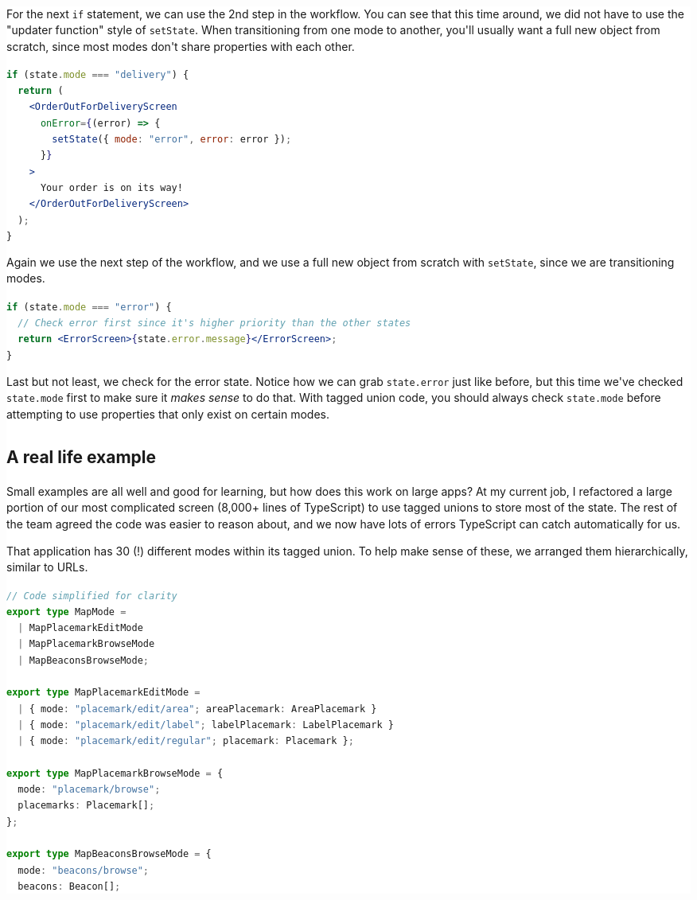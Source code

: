 For the next `if` statement, we can use the 2nd step in the workflow. You can
see that this time around, we did not have to use the "updater function" style
of `setState`. When transitioning from one mode to another, you'll usually want
a full new object from scratch, since most modes don't share properties with
each other.

```jsx
if (state.mode === "delivery") {
  return (
    <OrderOutForDeliveryScreen
      onError={(error) => {
        setState({ mode: "error", error: error });
      }}
    >
      Your order is on its way!
    </OrderOutForDeliveryScreen>
  );
}
```

Again we use the next step of the workflow, and we use a full new object from
scratch with `setState`, since we are transitioning modes.

```jsx
if (state.mode === "error") {
  // Check error first since it's higher priority than the other states
  return <ErrorScreen>{state.error.message}</ErrorScreen>;
}
```

Last but not least, we check for the error state. Notice how we can grab
`state.error` just like before, but this time we've checked `state.mode` first
to make sure it _makes sense_ to do that. With tagged union code, you should
always check `state.mode` before attempting to use properties that only exist on
certain modes.

## A real life example

Small examples are all well and good for learning, but how does this work on
large apps? At my current job, I refactored a large portion of our most
complicated screen (8,000+ lines of TypeScript) to use tagged unions to store
most of the state. The rest of the team agreed the code was easier to reason
about, and we now have lots of errors TypeScript can catch automatically for us.

That application has 30 (!) different modes within its tagged union. To help
make sense of these, we arranged them hierarchically, similar to URLs.

```ts
// Code simplified for clarity
export type MapMode =
  | MapPlacemarkEditMode
  | MapPlacemarkBrowseMode
  | MapBeaconsBrowseMode;

export type MapPlacemarkEditMode =
  | { mode: "placemark/edit/area"; areaPlacemark: AreaPlacemark }
  | { mode: "placemark/edit/label"; labelPlacemark: LabelPlacemark }
  | { mode: "placemark/edit/regular"; placemark: Placemark };

export type MapPlacemarkBrowseMode = {
  mode: "placemark/browse";
  placemarks: Placemark[];
};

export type MapBeaconsBrowseMode = {
  mode: "beacons/browse";
  beacons: Beacon[];
```